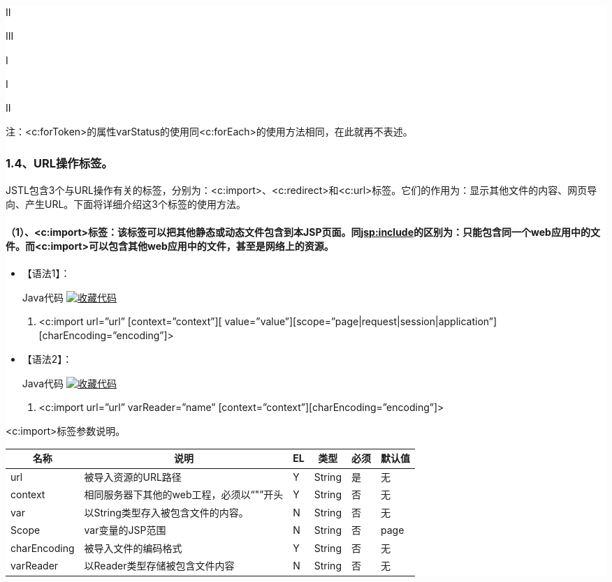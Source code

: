 II

III

I

I

II

 

 

注：<c:forToken>的属性varStatus的使用同<c:forEach>的使用方法相同，在此就再不表述。

 

### 1.4、URL操作标签。

JSTL包含3个与URL操作有关的标签，分别为：<c:import>、<c:redirect>和<c:url>标签。它们的作用为：显示其他文件的内容、网页导向、产生URL。下面将详细介绍这3个标签的使用方法。

#### （1）、<c:import>标签：该标签可以把其他静态或动态文件包含到本JSP页面。同<jsp:include>的区别为：只能包含同一个web应用中的文件。而<c:import>可以包含其他web应用中的文件，甚至是网络上的资源。

 

- 【语法1】：

  Java代码  [![收藏代码](http://leon906998248.iteye.com/images/icon_star.png)](javascript:void())

  1. <c:import url=”url” [context=”context”][ value=”value”][scope=”page|request|session|application”] [charEncoding=”encoding”]>  


- 【语法2】：


  Java代码  [![收藏代码](http://leon906998248.iteye.com/images/icon_star.png)](javascript:void())

  1. <c:import url=”url” varReader=”name” [context=”context”][charEncoding=”encoding”]>  





<c:import>标签参数说明。

 

| 名称         | 说明                                     | EL   | 类型   | 必须 | 默认值 |
| ------------ | ---------------------------------------- | ---- | ------ | ---- | ------ |
| url          | 被导入资源的URL路径                      | Y    | String | 是   | 无     |
| context      | 相同服务器下其他的web工程，必须以“"”开头 | Y    | String | 否   | 无     |
| var          | 以String类型存入被包含文件的内容。       | N    | String | 否   | 无     |
| Scope        | var变量的JSP范围                         | N    | String | 否   | page   |
| charEncoding | 被导入文件的编码格式                     | Y    | String | 否   | 无     |
| varReader    | 以Reader类型存储被包含文件内容           | N    | String | 否   | 无     |
